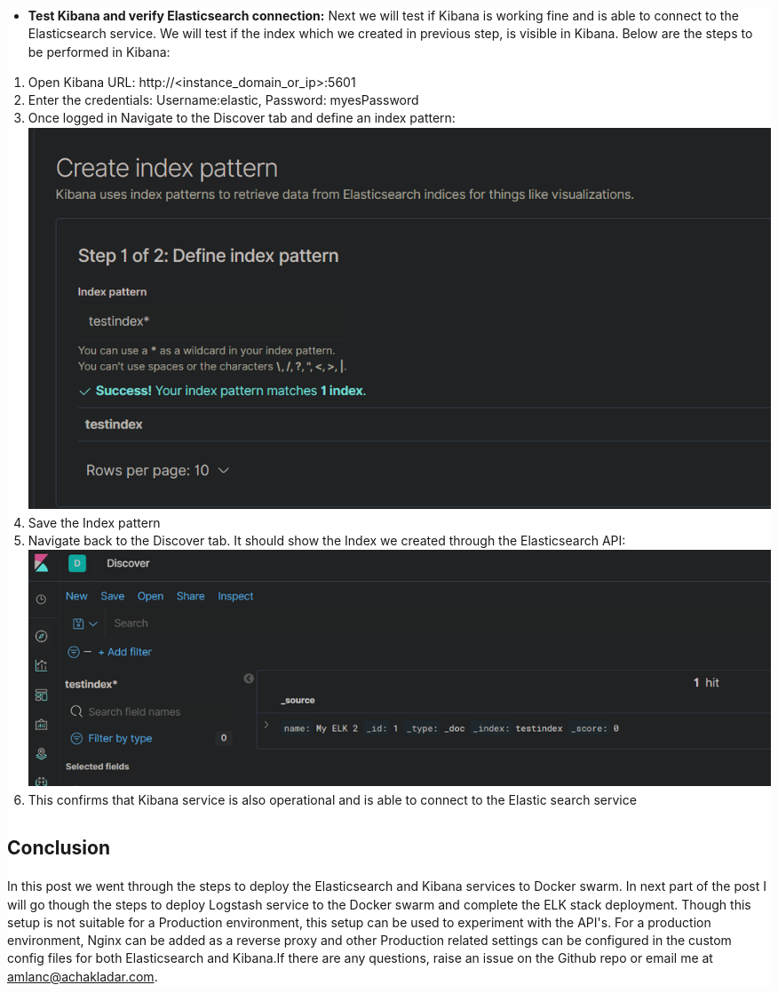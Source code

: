  - <strong>Test Kibana and verify Elasticsearch connection:</strong>  Next we will test if Kibana is working fine and is able to connect to the Elasticsearch service. We will test if the index which we created in previous step, is visible in Kibana. Below are the steps to be performed in Kibana:  
  1. Open Kibana URL: http://<instance_domain_or_ip>:5601
  2. Enter the credentials: Username:elastic, Password: myesPassword 
  3. Once logged in Navigate to the Discover tab and define an index pattern:  
   ![create_index](create_index.png)  
  4. Save the Index pattern  
  5. Navigate back to the Discover tab. It should show the Index we created through the Elasticsearch API:  
   ![show_index](show_index.png)  
  6. This confirms that Kibana service is also operational and is able to connect to the Elastic search service  

## Conclusion  
In this post we went through the steps to deploy the Elasticsearch and Kibana services to Docker swarm. In next part of the post I will go though the steps to deploy Logstash service to the Docker swarm and complete the ELK stack deployment. Though this setup is not suitable for a Production environment, this setup can be used to experiment with the API's. For a production environment, Nginx can be added as a reverse proxy and other Production related settings can be configured in the custom config files for both Elasticsearch and Kibana.If there are any questions, raise an issue on the Github repo or email me at amlanc@achakladar.com.